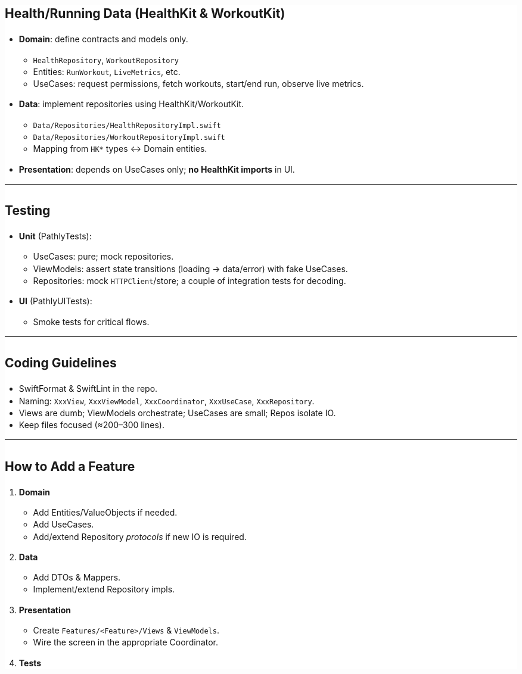 ## Health/Running Data (HealthKit & WorkoutKit)

* **Domain**: define contracts and models only.

  * `HealthRepository`, `WorkoutRepository`
  * Entities: `RunWorkout`, `LiveMetrics`, etc.
  * UseCases: request permissions, fetch workouts, start/end run, observe live metrics.
* **Data**: implement repositories using HealthKit/WorkoutKit.

  * `Data/Repositories/HealthRepositoryImpl.swift`
  * `Data/Repositories/WorkoutRepositoryImpl.swift`
  * Mapping from `HK*` types ↔ Domain entities.
* **Presentation**: depends on UseCases only; **no HealthKit imports** in UI.

---

## Testing

* **Unit** (PathlyTests):

  * UseCases: pure; mock repositories.
  * ViewModels: assert state transitions (loading → data/error) with fake UseCases.
  * Repositories: mock `HTTPClient`/store; a couple of integration tests for decoding.
* **UI** (PathlyUITests):

  * Smoke tests for critical flows.

---

## Coding Guidelines

* SwiftFormat & SwiftLint in the repo.
* Naming: `XxxView`, `XxxViewModel`, `XxxCoordinator`, `XxxUseCase`, `XxxRepository`.
* Views are dumb; ViewModels orchestrate; UseCases are small; Repos isolate IO.
* Keep files focused (≈200–300 lines).

---

## How to Add a Feature

1. **Domain**

   * Add Entities/ValueObjects if needed.
   * Add UseCases.
   * Add/extend Repository *protocols* if new IO is required.
2. **Data**

   * Add DTOs & Mappers.
   * Implement/extend Repository impls.
3. **Presentation**

   * Create `Features/<Feature>/Views` & `ViewModels`.
   * Wire the screen in the appropriate Coordinator.
4. **Tests**
